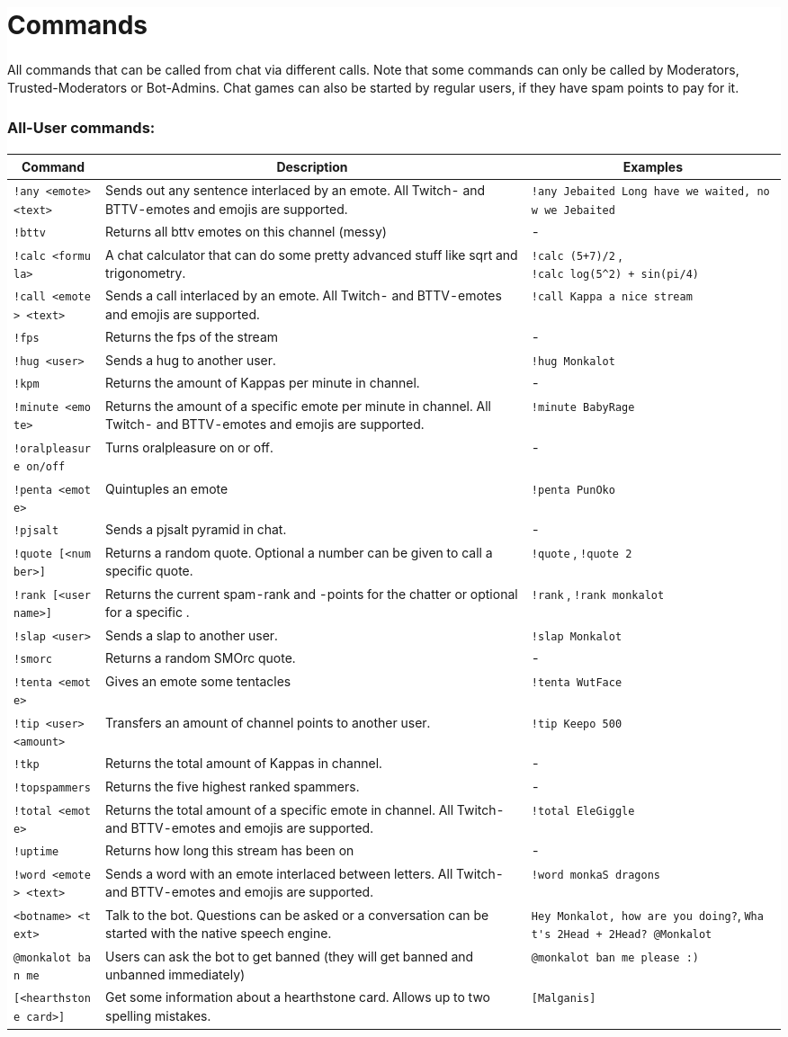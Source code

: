 
# Commands

All commands that can be called from chat via different calls. Note that some commands can only be called by Moderators, Trusted-Moderators or Bot-Admins. Chat games can also be started by regular users, if they have spam points to pay for it.

### All-User commands:

| Command               | Description           | Examples  |
| --------------------- | --------------------- | --------- |
| `!any <emote> <text>` | Sends out any sentence interlaced by an emote. All Twitch- and BTTV-emotes and emojis are supported. | `!any Jebaited Long have we waited, now we Jebaited` |
| `!bttv`               | Returns all bttv emotes on this channel (messy) | - |
| `!calc <formula>`     | A chat calculator that can do some pretty advanced stuff like sqrt and trigonometry. | `!calc (5+7)/2` , <br>`!calc log(5^2) + sin(pi/4)` |
| `!call <emote> <text>`| Sends a call interlaced by an emote. All Twitch- and BTTV-emotes and emojis are supported. | `!call Kappa a nice stream` |
| `!fps`                | Returns the fps of the stream | - |
| `!hug <user>`         | Sends a hug to another user. | `!hug Monkalot` |
| `!kpm`                | Returns the amount of Kappas per minute in channel. | - |
| `!minute <emote>`     | Returns the amount of a specific emote per minute in channel. All Twitch- and BTTV-emotes and emojis are supported. | `!minute BabyRage` |
| `!oralpleasure on/off`| Turns oralpleasure on or off. | - |
| `!penta <emote>`      | Quintuples an emote | `!penta PunOko` |
| `!pjsalt`             | Sends a pjsalt pyramid in chat.      | - |
| `!quote [<number>]`   | Returns a random quote. Optional a number can be given to call a specific quote. | `!quote` , `!quote 2` |
| `!rank [<username>]`  | Returns the current spam-rank and -points for the chatter or optional for a specific <username>. | `!rank` , `!rank monkalot` |
| `!slap <user>`        | Sends a slap to another user. | `!slap Monkalot` |
| `!smorc`              | Returns a random SMOrc quote. | - |
| `!tenta <emote>`      | Gives an emote some tentacles | `!tenta WutFace` |
| `!tip <user> <amount>`| Transfers an amount of channel points to another user. | `!tip Keepo 500` |
| `!tkp`                | Returns the total amount of Kappas in channel. | - |
| `!topspammers`        | Returns the five highest ranked spammers. | - |
| `!total <emote>`      | Returns the total amount of a specific emote in channel. All Twitch- and BTTV-emotes and emojis are supported. | `!total EleGiggle` |
| `!uptime`             | Returns how long this stream has been on | - | 
| `!word <emote> <text>`| Sends a word with an emote interlaced between letters. All Twitch- and BTTV-emotes and emojis are supported. | `!word monkaS dragons` |
| `<botname> <text>`    | Talk to the bot. Questions can be asked or a conversation can be started with the native speech engine. | `Hey Monkalot, how are you doing?`, `What's 2Head + 2Head? @Monkalot` |
| `@monkalot ban me`    | Users can ask the bot to get banned (they will get banned and unbanned immediately) | `@monkalot ban me please :)` |
| `[<hearthstone card>]`| Get some information about a hearthstone card. Allows up to two spelling mistakes. | `[Malganis]` |
